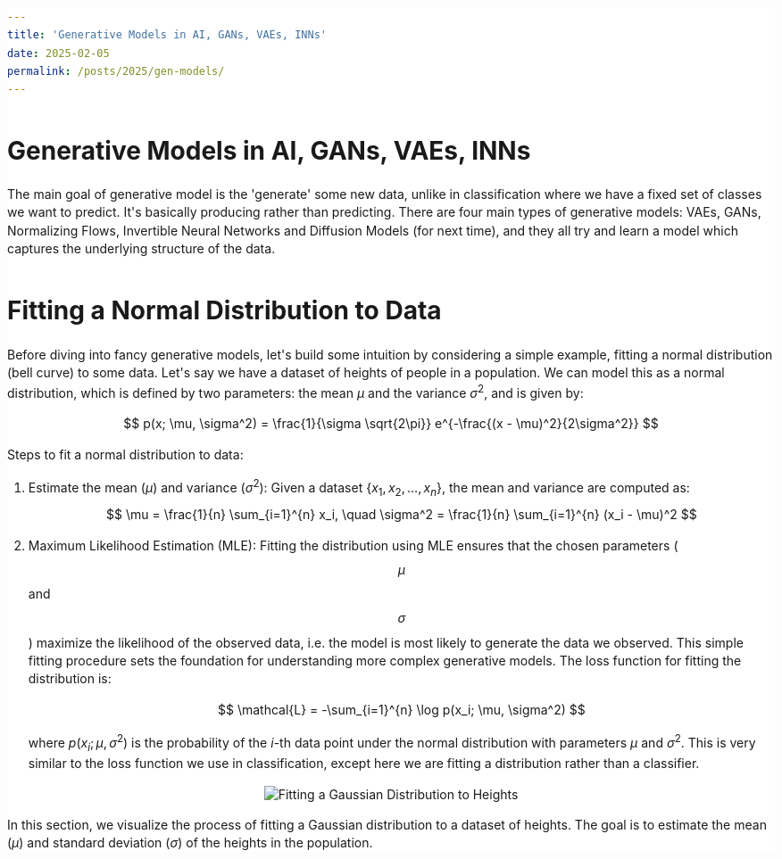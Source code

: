 ```yaml
---
title: 'Generative Models in AI, GANs, VAEs, INNs'
date: 2025-02-05
permalink: /posts/2025/gen-models/
---
```


Generative Models in AI, GANs, VAEs, INNs
======
The main goal of generative model is the 'generate' some new data, unlike in classification where we have a fixed set of classes we want to predict. It's basically producing rather than predicting. There are four main types of generative models: VAEs, GANs, Normalizing Flows, Invertible Neural Networks and Diffusion Models (for next time), and they all try and learn a model which captures the underlying structure of the data.

Fitting a Normal Distribution to Data
======
Before diving into fancy generative models, let's build some intuition by considering a simple example, fitting a normal distribution (bell curve) to some data. Let's say we have a dataset of heights of people in a population. We can model this as a normal distribution, which is defined by two parameters: the mean $\mu$ and the variance $\sigma^2$, and is given by:

$$
p(x; \mu, \sigma^2) = \frac{1}{\sigma \sqrt{2\pi}} e^{-\frac{(x - \mu)^2}{2\sigma^2}}
$$

Steps to fit a normal distribution to data:
1. Estimate the mean ($\mu$) and variance ($\sigma^2$):
   Given a dataset $\{x_1, x_2, \ldots, x_n\}$, the mean and variance are computed as:
   $$
   \mu = \frac{1}{n} \sum_{i=1}^{n} x_i, \quad \sigma^2 = \frac{1}{n} \sum_{i=1}^{n} (x_i - \mu)^2
   $$

2. Maximum Likelihood Estimation (MLE):
   Fitting the distribution using MLE ensures that the chosen parameters ($$\mu$$ and $$\sigma$$) maximize the likelihood of the observed data, i.e. the model is most likely to generate the data we observed. This simple fitting procedure sets the foundation for understanding more complex generative models. The loss function for fitting the distribution is:

   $$
   \mathcal{L} = -\sum_{i=1}^{n} \log p(x_i; \mu, \sigma^2)
   $$

   where $p(x_i; \mu, \sigma^2)$ is the probability of the $i$-th data point under the normal distribution with parameters $\mu$ and $\sigma^2$. This is very similar to the loss function we use in classification, except here we are fitting a distribution rather than a classifier.

<div style="text-align: center;">
    <img src="https://thwjoy.github.io/images/blogs/gen-models-gaussian-heights.png" alt="Fitting a Gaussian Distribution to Heights" width="50%">
</div>

In this section, we visualize the process of fitting a Gaussian distribution to a dataset of heights. The goal is to estimate the mean ($\mu$) and standard deviation ($\sigma$) of the heights in the population. 
